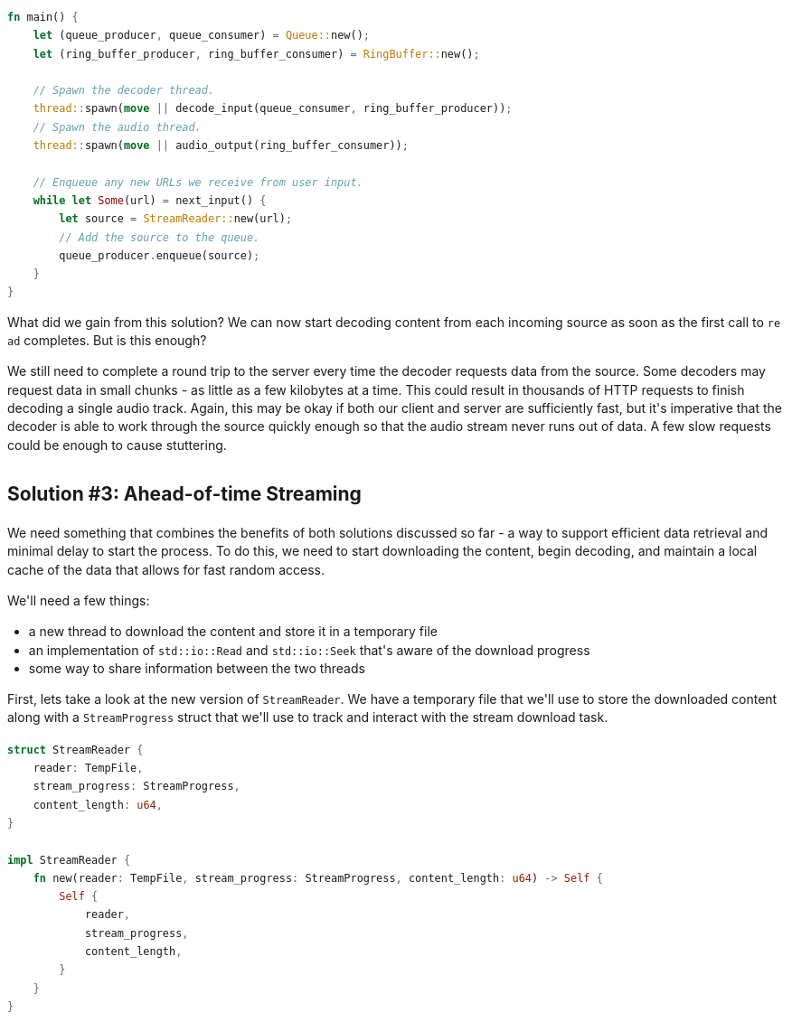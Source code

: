 ```rust
fn main() {
    let (queue_producer, queue_consumer) = Queue::new();
    let (ring_buffer_producer, ring_buffer_consumer) = RingBuffer::new();

    // Spawn the decoder thread.
    thread::spawn(move || decode_input(queue_consumer, ring_buffer_producer));
    // Spawn the audio thread.
    thread::spawn(move || audio_output(ring_buffer_consumer));

    // Enqueue any new URLs we receive from user input.
    while let Some(url) = next_input() {
        let source = StreamReader::new(url);
        // Add the source to the queue.
        queue_producer.enqueue(source);
    }
}
```

What did we gain from this solution? We can now start decoding content from each
incoming source as soon as the first call to `read` completes. But is this
enough?

We still need to complete a round trip to the server every time the decoder
requests data from the source. Some decoders may request data in small chunks -
as little as a few kilobytes at a time. This could result in thousands of HTTP
requests to finish decoding a single audio track. Again, this may be okay if
both our client and server are sufficiently fast, but it's imperative that the
decoder is able to work through the source quickly enough so that the audio
stream never runs out of data. A few slow requests could be enough to cause
stuttering.

## Solution #3: Ahead-of-time Streaming

We need something that combines the benefits of both solutions discussed so
far - a way to support efficient data retrieval and minimal delay to start the
process. To do this, we need to start downloading the content, begin decoding,
and maintain a local cache of the data that allows for fast random access.

We'll need a few things:

- a new thread to download the content and store it in a temporary file
- an implementation of `std::io::Read` and `std::io::Seek` that's aware of the
  download progress
- some way to share information between the two threads

First, lets take a look at the new version of `StreamReader`. We have a
temporary file that we'll use to store the downloaded content along with a
`StreamProgress` struct that we'll use to track and interact with the stream
download task.

```rust
struct StreamReader {
    reader: TempFile,
    stream_progress: StreamProgress,
    content_length: u64,
}

impl StreamReader {
    fn new(reader: TempFile, stream_progress: StreamProgress, content_length: u64) -> Self {
        Self {
            reader,
            stream_progress,
            content_length,
        }
    }
}
```